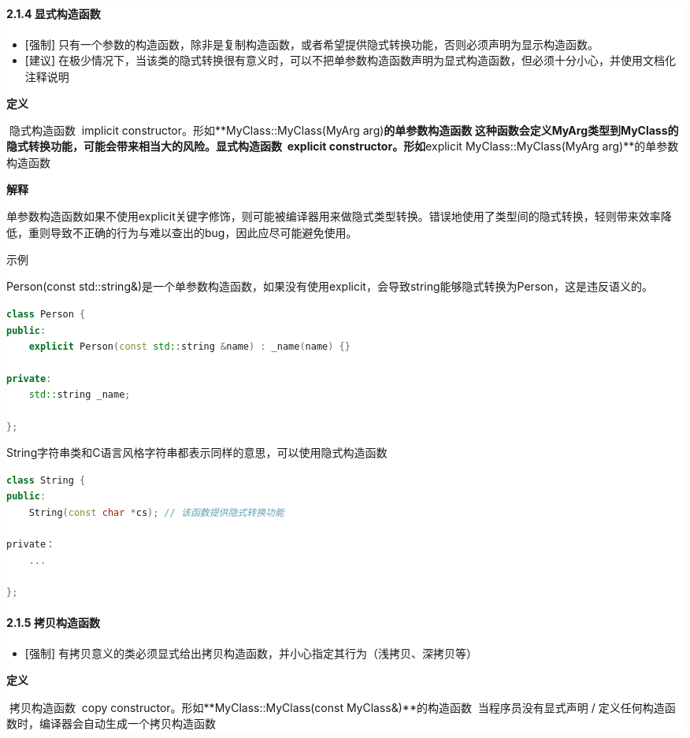 

#### 2.1.4 显式构造函数

- [强制] 只有一个参数的构造函数，除非是复制构造函数，或者希望提供隐式转换功能，否则必须声明为显示构造函数。
- [建议] 在极少情况下，当该类的隐式转换很有意义时，可以不把单参数构造函数声明为显式构造函数，但必须十分小心，并使用文档化注释说明

**定义**

​       隐式构造函数
​              implicit constructor。形如**MyClass::MyClass(MyArg arg)**的单参数构造函数
​              这种函数会定义MyArg类型到MyClass的隐式转换功能，可能会带来相当大的风险。
​       显式构造函数
​              explicit constructor。形如**explicit MyClass::MyClass(MyArg arg)**的单参数构造函数

**解释**

​		单参数构造函数如果不使用explicit关键字修饰，则可能被编译器用来做隐式类型转换。
​		错误地使用了类型间的隐式转换，轻则带来效率降低，重则导致不正确的行为与难以查出的bug，因此应尽可能避免使用。

示例

Person(const std::string&)是一个单参数构造函数，如果没有使用explicit，会导致string能够隐式转换为Person，这是违反语义的。

```c++
class Person {
public:
    explicit Person(const std::string &name) : _name(name) {}
    
private:
    std::string _name;
    
};
```

String字符串类和C语言风格字符串都表示同样的意思，可以使用隐式构造函数

```c++
class String {
public:
    String(const char *cs); // 该函数提供隐式转换功能
    
private：
	...
    
};
```



#### 2.1.5 拷贝构造函数

- [强制] 有拷贝意义的类必须显式给出拷贝构造函数，并小心指定其行为（浅拷贝、深拷贝等）

**定义**

​       拷贝构造函数
​              copy constructor。形如**MyClass::MyClass(const MyClass&)**的构造函数
​              当程序员没有显式声明 / 定义任何构造函数时，编译器会自动生成一个拷贝构造函数

